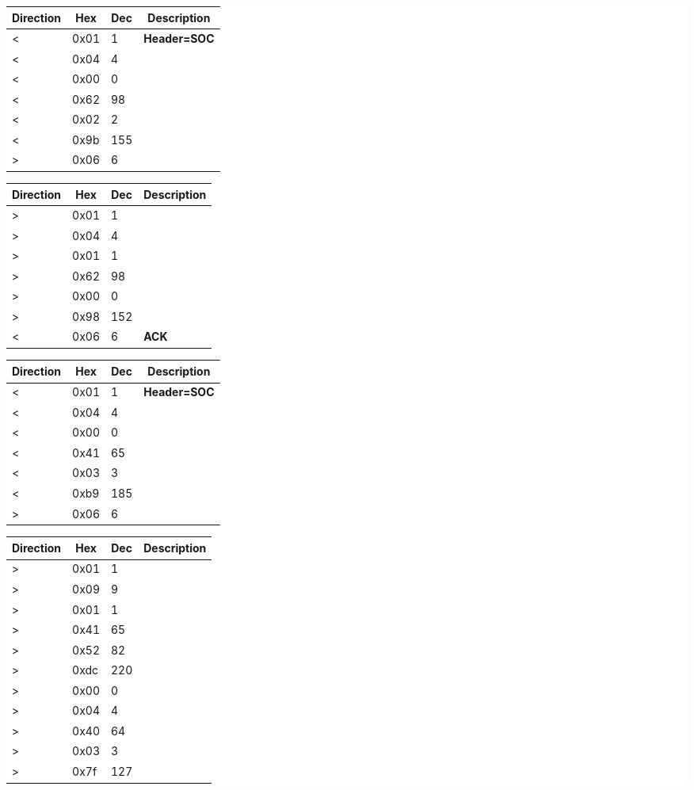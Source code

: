 |Direction|Hex|Dec|Description|
|---|---|---|---|
|<| 0x01|1|__Header=SOC__|
|<| 0x04|4| |
|<| 0x00|0| |
|<| 0x62|98| |
|<| 0x02|2| |
|<| 0x9b|155| |
|>| 0x06|6| |

|Direction|Hex|Dec|Description|
|---|---|---|---|
|>| 0x01|1| |
|>| 0x04|4| |
|>| 0x01|1| |
|>| 0x62|98| |
|>| 0x00|0| |
|>| 0x98|152| |
|<| 0x06|6|__ACK__ |

|Direction|Hex|Dec|Description|
|---|---|---|---|
|<| 0x01|1|__Header=SOC__|
|<| 0x04|4| |
|<| 0x00|0| |
|<| 0x41|65| |
|<| 0x03|3| |
|<| 0xb9|185| |
|>| 0x06|6| |

|Direction|Hex|Dec|Description|
|---|---|---|---|
|>| 0x01|1| |
|>| 0x09|9| |
|>| 0x01|1| |
|>| 0x41|65| |
|>| 0x52|82| |
|>| 0xdc|220| |
|>| 0x00|0| |
|>| 0x04|4| |
|>| 0x40|64| |
|>| 0x03|3| |
|>| 0x7f|127| |